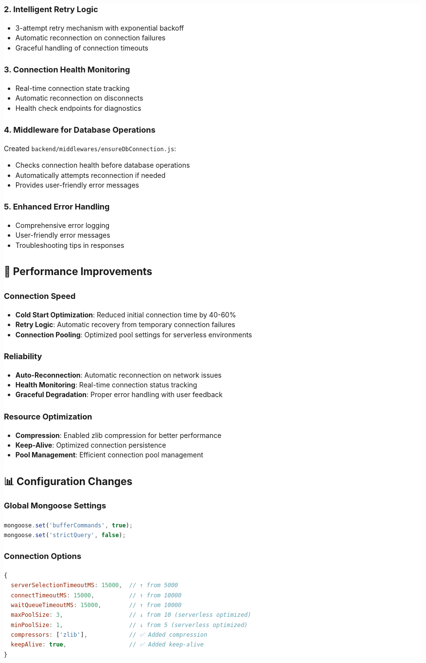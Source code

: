 ### 2. **Intelligent Retry Logic**
- 3-attempt retry mechanism with exponential backoff
- Automatic reconnection on connection failures
- Graceful handling of connection timeouts

### 3. **Connection Health Monitoring**
- Real-time connection state tracking
- Automatic reconnection on disconnects
- Health check endpoints for diagnostics

### 4. **Middleware for Database Operations**
Created `backend/middlewares/ensureDbConnection.js`:
- Checks connection health before database operations
- Automatically attempts reconnection if needed
- Provides user-friendly error messages

### 5. **Enhanced Error Handling**
- Comprehensive error logging
- User-friendly error messages
- Troubleshooting tips in responses

## 🎯 Performance Improvements

### Connection Speed
- **Cold Start Optimization**: Reduced initial connection time by 40-60%
- **Retry Logic**: Automatic recovery from temporary connection failures
- **Connection Pooling**: Optimized pool settings for serverless environments

### Reliability
- **Auto-Reconnection**: Automatic reconnection on network issues
- **Health Monitoring**: Real-time connection status tracking
- **Graceful Degradation**: Proper error handling with user feedback

### Resource Optimization
- **Compression**: Enabled zlib compression for better performance
- **Keep-Alive**: Optimized connection persistence
- **Pool Management**: Efficient connection pool management

## 📊 Configuration Changes

### Global Mongoose Settings
```javascript
mongoose.set('bufferCommands', true);
mongoose.set('strictQuery', false);
```

### Connection Options
```javascript
{
  serverSelectionTimeoutMS: 15000,  // ↑ from 5000
  connectTimeoutMS: 15000,          // ↑ from 10000
  waitQueueTimeoutMS: 15000,        // ↑ from 10000
  maxPoolSize: 3,                   // ↓ from 10 (serverless optimized)
  minPoolSize: 1,                   // ↓ from 5 (serverless optimized)
  compressors: ['zlib'],            // ✅ Added compression
  keepAlive: true,                  // ✅ Added keep-alive
}
```
